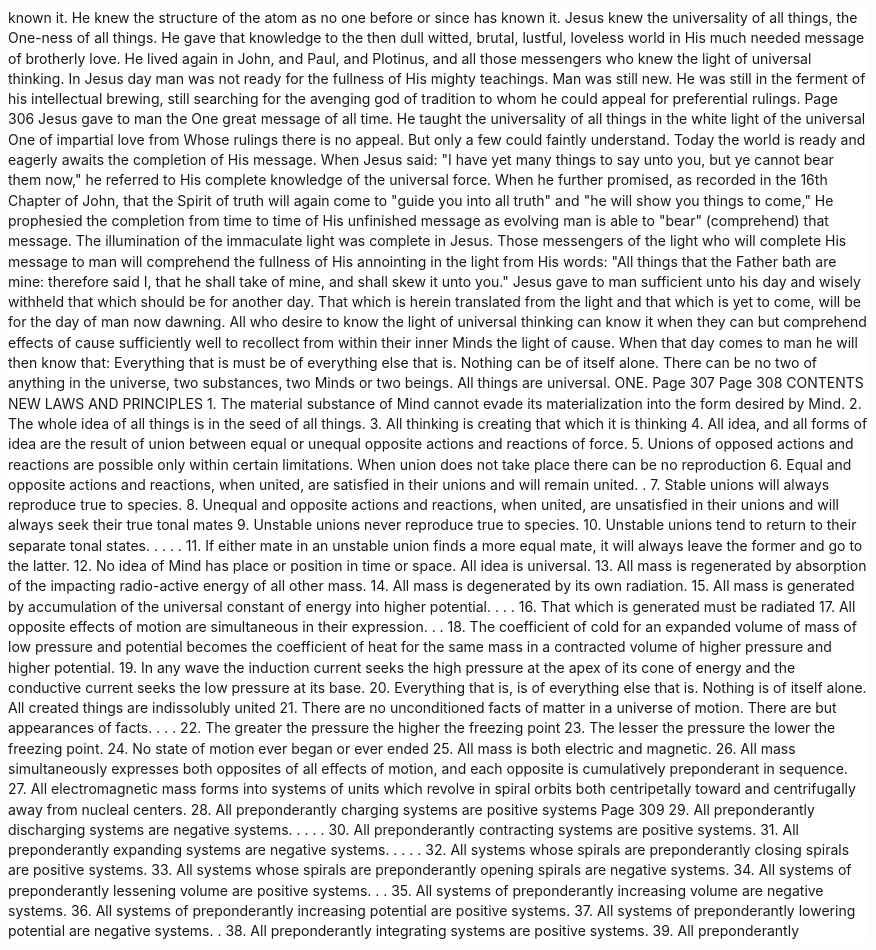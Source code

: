 known it. He knew the structure of the atom as no one before or since has known it. Jesus knew the universality of all things, the One-ness of all things. He gave that knowledge to the then dull witted, brutal, lustful, loveless world in His much needed message of brotherly love. He lived again in John, and Paul, and Plotinus, and all those messengers who knew the light of universal thinking. In Jesus day man was not ready for the fullness of His mighty teachings. Man was still new. He was still in the ferment of his intellectual brewing, still searching for the avenging god of tradition to whom he could appeal for preferential rulings. Page 306 Jesus gave to man the One great message of all time. He taught the universality of all things in the white light of the universal One of impartial love from Whose rulings there is no appeal. But only a few could faintly understand. Today the world is ready and eagerly awaits the completion of His message. When Jesus said: "I have yet many things to say unto you, but ye cannot bear them now," he referred to His complete knowledge of the universal force. When he further promised, as recorded in the 16th Chapter of John, that the Spirit of truth will again come to "guide you into all truth" and "he will show you things to come," He prophesied the completion from time to time of His unfinished message as evolving man is able to "bear" (comprehend) that message. The illumination of the immaculate light was complete in Jesus. Those messengers of the light who will complete His message to man will comprehend the fullness of His annointing in the light from His words: "All things that the Father bath are mine: therefore said I, that he shall take of mine, and shall skew it unto you." Jesus gave to man sufficient unto his day and wisely withheld that which should be for another day. That which is herein translated from the light and that which is yet to come, will be for the day of man now dawning. All who desire to know the light of universal thinking can know it when they can but comprehend effects of cause sufficiently well to recollect from within their inner Minds the light of cause. When that day comes to man he will then know that: Everything that is must be of everything else that is. Nothing can be of itself alone. There can be no two of anything in the universe, two substances, two Minds or two beings. All things are universal. ONE. Page 307 Page 308 CONTENTS NEW LAWS AND PRINCIPLES 1. The material substance of Mind cannot evade its materialization into the form desired by Mind. 2. The whole idea of all things is in the seed of all things. 3. All thinking is creating that which it is thinking 4. All idea, and all forms of idea are the result of union between equal or unequal opposite actions and reactions of force. 5. Unions of opposed actions and reactions are possible only within certain limitations. When union does not take place there can be no reproduction 6. Equal and opposite actions and reactions, when united, are satisfied in their unions and will remain united. . 7. Stable unions will always reproduce true to species. 8. Unequal and opposite actions and reactions, when united, are unsatisfied in their unions and will always seek their true tonal mates 9. Unstable unions never reproduce true to species. 10. Unstable unions tend to return to their separate tonal states. . . . . 11. If either mate in an unstable union finds a more equal mate, it will always leave the former and go to the latter. 12. No idea of Mind has place or position in time or space. All idea is universal. 13. All mass is regenerated by absorption of the impacting radio-active energy of all other mass. 14. All mass is degenerated by its own radiation. 15. All mass is generated by accumulation of the universal constant of energy into higher potential. . . . 16. That which is generated must be radiated 17. All opposite effects of motion are simultaneous in their expression. . . 18. The coefficient of cold for an expanded volume of mass of low pressure and potential becomes the coefficient of heat for the same mass in a contracted volume of higher pressure and higher potential. 19. In any wave the induction current seeks the high pressure at the apex of its cone of energy and the conductive current seeks the low pressure at its base. 20. Everything that is, is of everything else that is. Nothing is of itself alone. All created things are indissolubly united 21. There are no unconditioned facts of matter in a universe of motion. There are but appearances of facts. . . . 22. The greater the pressure the higher the freezing point 23. The lesser the pressure the lower the freezing point. 24. No state of motion ever began or ever ended 25. All mass is both electric and magnetic. 26. All mass simultaneously expresses both opposites of all effects of motion, and each opposite is cumulatively preponderant in sequence. 27. All electromagnetic mass forms into systems of units which revolve in spiral orbits both centripetally toward and centrifugally away from nucleal centers. 28. All preponderantly charging systems are positive systems Page 309 29. All preponderantly discharging systems are negative systems. . . . . 30. All preponderantly contracting systems are positive systems. 31. All preponderantly expanding systems are negative systems. . . . . 32. All systems whose spirals are preponderantly closing spirals are positive systems. 33. All systems whose spirals are preponderantly opening spirals are negative systems. 34. All systems of preponderantly lessening volume are positive systems. . . 35. All systems of preponderantly increasing volume are negative systems. 36. All systems of preponderantly increasing potential are positive systems. 37. All systems of preponderantly lowering potential are negative systems. . 38. All preponderantly integrating systems are positive systems. 39. All preponderantly